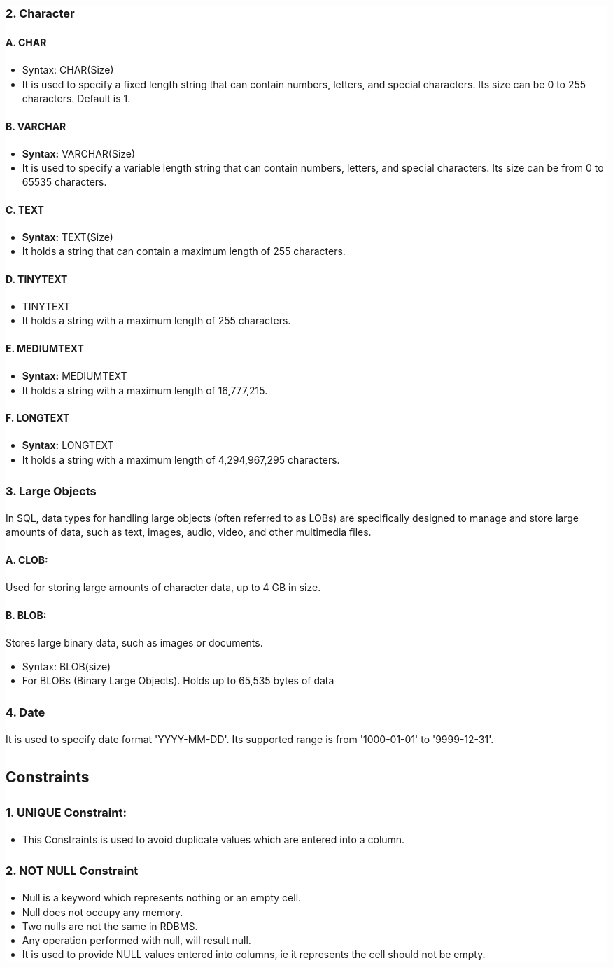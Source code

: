 ### 2. Character

#### A. CHAR
- Syntax: CHAR(Size)
- It is used to specify a fixed length string that can contain numbers, letters, and special characters. Its size can be 0 to 255 characters. Default is 1.

#### B. VARCHAR

- **Syntax:** VARCHAR(Size)
- It is used to specify a variable length string that can contain numbers, letters, and special characters. Its size can be from 0 to 65535 characters.

#### C. TEXT

- **Syntax:** TEXT(Size)
- It holds a string that can contain a maximum length of 255 characters.

#### D. TINYTEXT

- TINYTEXT
- It holds a string with a maximum length of 255 characters.

#### E. MEDIUMTEXT

- **Syntax:** MEDIUMTEXT
- It holds a string with a maximum length of 16,777,215.

#### F. LONGTEXT

- **Syntax:** LONGTEXT
- It holds a string with a maximum length of 4,294,967,295 characters.

### 3. Large Objects
In SQL, data types for handling large objects (often referred to as LOBs) are specifically designed to manage and store large amounts of data, such as text, images, audio, video, and other multimedia files.
#### A. CLOB: 
Used for storing large amounts of character data, up to 4 GB in size.

#### B. BLOB: 
Stores large binary data, such as images or documents.
- Syntax: BLOB(size)
- For BLOBs (Binary Large Objects). Holds up to 65,535 bytes of data

### 4. Date 
It is used to specify date format 'YYYY-MM-DD'. Its supported range is from '1000-01-01' to '9999-12-31'.

## Constraints
### 1. UNIQUE Constraint:
- This Constraints is used to avoid duplicate values which are entered into a column.
### 2. NOT NULL Constraint
- Null is a keyword which represents nothing or an empty cell.
- Null does not occupy any memory.
- Two nulls are not the same in RDBMS.
- Any operation performed with null, will result null.
- It is used to provide NULL values entered into columns, ie it represents the cell should not be empty.
